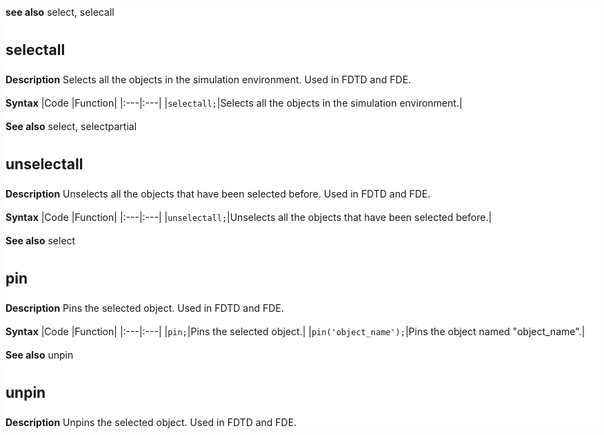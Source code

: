 **see also**
select, selecall

## selectall
**Description**
Selects all the objects in the simulation environment.
Used in FDTD and FDE.

**Syntax**
|Code	|Function|
|:---|:---|
|`selectall;`|Selects all the objects in the simulation environment.|

**See also**
select, selectpartial

## unselectall
**Description**
Unselects all the objects that have been selected before.
Used in FDTD and FDE.


**Syntax**
|Code	|Function|
|:---|:---|
|`unselectall;`|Unselects all the objects that have been selected before.|

**See also**
select


## pin
**Description**
Pins the selected object.
Used in FDTD and FDE.

**Syntax**
|Code	|Function|
|:---|:---|
|`pin;`|Pins the selected object.|
|`pin('object_name');`|Pins the object named "object_name".|

**See also**
unpin

## unpin
**Description**
Unpins the selected object.
Used in FDTD and FDE.
